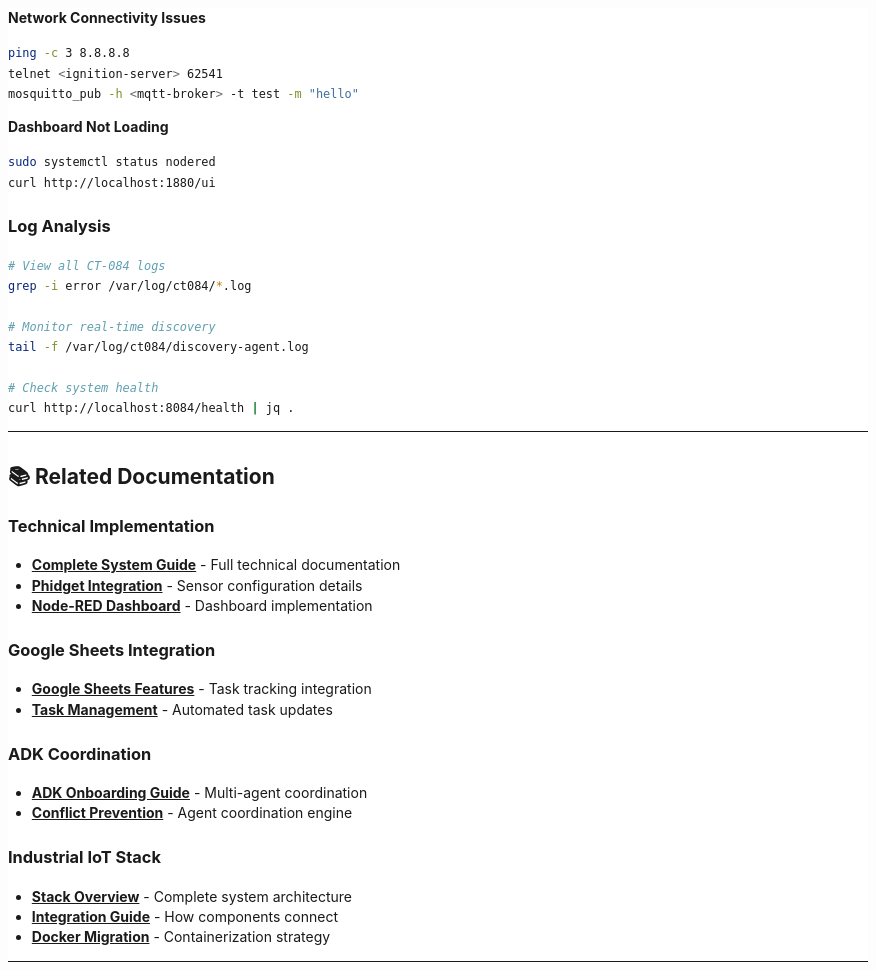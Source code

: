**Network Connectivity Issues**
```bash
ping -c 3 8.8.8.8
telnet <ignition-server> 62541
mosquitto_pub -h <mqtt-broker> -t test -m "hello"
```

**Dashboard Not Loading**
```bash
sudo systemctl status nodered
curl http://localhost:1880/ui
```

### **Log Analysis**
```bash
# View all CT-084 logs
grep -i error /var/log/ct084/*.log

# Monitor real-time discovery
tail -f /var/log/ct084/discovery-agent.log

# Check system health
curl http://localhost:8084/health | jq .
```

---

## 📚 Related Documentation

### **Technical Implementation**
- **[Complete System Guide](../stack-components/edge-computing/CT084-COMPLETE-SYSTEM-GUIDE.md)** - Full technical documentation
- **[Phidget Integration](../ct-084-parachute-drop-system/README.md)** - Sensor configuration details
- **[Node-RED Dashboard](../stack-components/node-red/technical-reference.md)** - Dashboard implementation

### **Google Sheets Integration**
- **[Google Sheets Features](GOOGLE_SHEETS_FEATURES.md)** - Task tracking integration
- **[Task Management](../scripts/read_claude_tasks_fixed.py)** - Automated task updates

### **ADK Coordination**
- **[ADK Onboarding Guide](ADK_ONBOARDING_GUIDE.md)** - Multi-agent coordination
- **[Conflict Prevention](../adk_enhanced/conflict_prevention.py)** - Agent coordination engine

### **Industrial IoT Stack**
- **[Stack Overview](STACK-OVERVIEW.md)** - Complete system architecture
- **[Integration Guide](INTEGRATION-GUIDE.md)** - How components connect
- **[Docker Migration](DOCKER_MIGRATION_STRATEGY.md)** - Containerization strategy

---
